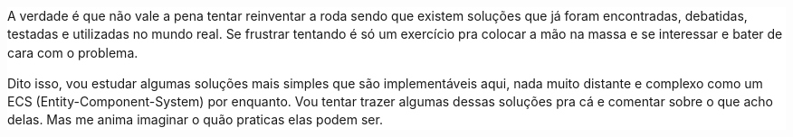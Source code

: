 A verdade é que não vale a pena tentar reinventar a roda sendo que existem soluções que já foram encontradas, debatidas, testadas e utilizadas no mundo real. Se frustrar tentando é só um exercício pra colocar a mão na massa e se interessar e bater de cara com o problema.

Dito isso, vou estudar algumas soluções mais simples que são implementáveis aqui, nada muito distante e complexo como um ECS (Entity-Component-System) por enquanto. Vou tentar trazer algumas dessas soluções pra cá e comentar sobre o que acho delas. Mas me anima imaginar o quão praticas elas podem ser.
